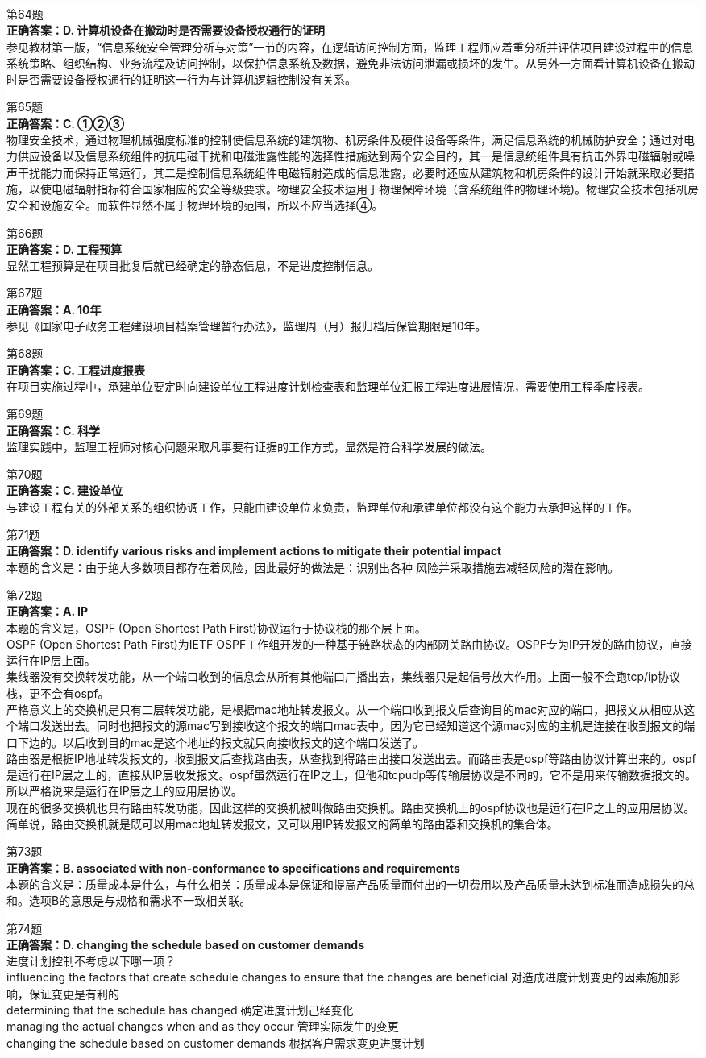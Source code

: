 第64题  
**正确答案：D. 计算机设备在搬动时是否需要设备授权通行的证明**  
参见教材第一版，“信息系统安全管理分析与对策”一节的内容，在逻辑访问控制方面，监理工程师应着重分析并评估项目建设过程中的信息系统策略、组织结构、业务流程及访问控制，以保护信息系统及数据，避免非法访问泄漏或损坏的发生。从另外一方面看计算机设备在搬动时是否需要设备授权通行的证明这一行为与计算机逻辑控制没有关系。  
  
第65题  
**正确答案：C. ①②③**  
物理安全技术，通过物理机械强度标准的控制使信息系统的建筑物、机房条件及硬件设备等条件，满足信息系统的机械防护安全；通过对电力供应设备以及信息系统组件的抗电磁干扰和电磁泄露性能的选择性措施达到两个安全目的，其一是信息统组件具有抗击外界电磁辐射或噪声干扰能力而保持正常运行，其二是控制信息系统组件电磁辐射造成的信息泄露，必要时还应从建筑物和机房条件的设计开始就采取必要措施，以使电磁辐射指标符合国家相应的安全等级要求。物理安全技术运用于物理保障环境（含系统组件的物理环境)。物理安全技术包括机房安全和设施安全。而软件显然不属于物理环境的范围，所以不应当选择④。  
  
第66题  
**正确答案：D. 工程预算**  
显然工程预算是在项目批复后就已经确定的静态信息，不是进度控制信息。  
  
第67题  
**正确答案：A. 10年**  
参见《国家电子政务工程建设项目档案管理暂行办法》，监理周（月）报归档后保管期限是10年。  
  
第68题  
**正确答案：C. 工程进度报表**  
在项目实施过程中，承建单位要定时向建设单位工程进度计划检查表和监理单位汇报工程进度进展情况，需要使用工程季度报表。  
  
第69题  
**正确答案：C. 科学**  
监理实践中，监理工程师对核心问题采取凡事要有证据的工作方式，显然是符合科学发展的做法。  
  
第70题  
**正确答案：C. 建设单位**  
与建设工程有关的外部关系的组织协调工作，只能由建设单位来负责，监理单位和承建单位都没有这个能力去承担这样的工作。  
  
第71题  
**正确答案：D. identify various risks and implement actions to mitigate their potential impact**  
本题的含义是：由于绝大多数项目都存在着风险，因此最好的做法是：识别出各种 风险并采取措施去减轻风险的潜在影响。  
  
第72题  
**正确答案：A. IP**  
本题的含义是，OSPF (Open Shortest Path First)协议运行于协议栈的那个层上面。  
OSPF (Open Shortest Path First)为IETF OSPF工作组开发的一种基于链路状态的内部网关路由协议。OSPF专为IP开发的路由协议，直接运行在IP层上面。  
集线器没有交换转发功能，从一个端口收到的信息会从所有其他端口广播出去，集线器只是起信号放大作用。上面一般不会跑tcp/ip协议栈，更不会有ospf。  
严格意义上的交换机是只有二层转发功能，是根据mac地址转发报文。从一个端口收到报文后查询目的mac对应的端口，把报文从相应从这个端口发送出去。同时也把报文的源mac写到接收这个报文的端口mac表中。因为它已经知道这个源mac对应的主机是连接在收到报文的端口下边的。以后收到目的mac是这个地址的报文就只向接收报文的这个端口发送了。  
路由器是根据IP地址转发报文的，收到报文后查找路由表，从查找到得路由出接口发送出去。而路由表是ospf等路由协议计算出来的。ospf是运行在IP层之上的，直接从IP层收发报文。ospf虽然运行在IP之上，但他和tcpudp等传输层协议是不同的，它不是用来传输数据报文的。所以严格说来是运行在IP层之上的应用层协议。  
现在的很多交换机也具有路由转发功能，因此这样的交换机被叫做路由交换机。路由交换机上的ospf协议也是运行在IP之上的应用层协议。简单说，路由交换机就是既可以用mac地址转发报文，又可以用IP转发报文的简单的路由器和交换机的集合体。  
  
第73题  
**正确答案：B. associated with non-conformance to specifications and requirements**  
本题的含义是：质量成本是什么，与什么相关：质量成本是保证和提高产品质量而付出的一切费用以及产品质量未达到标准而造成损失的总和。选项B的意思是与规格和需求不一致相关联。  
  
第74题  
**正确答案：D. changing the schedule based on customer demands**  
进度计划控制不考虑以下哪一项？  
influencing the factors that create schedule changes to ensure that the changes are beneficial 对造成进度计划变更的因素施加影响，保证变更是有利的  
determining that the schedule has changed 确定进度计划己经变化  
managing the actual changes when and as they occur 管理实际发生的变更  
changing the schedule based on customer demands 根据客户需求变更进度计划  
  